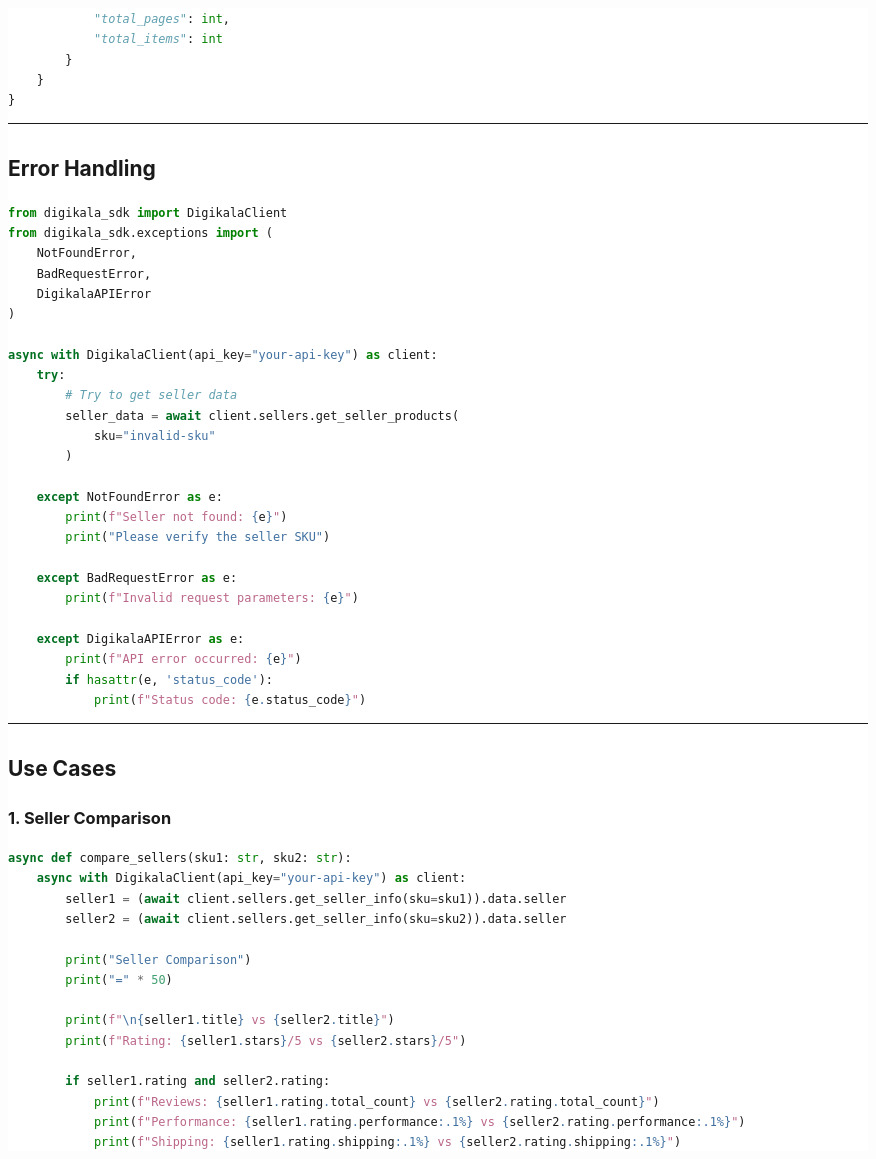 ```python
            "total_pages": int,
            "total_items": int
        }
    }
}
```

---

## Error Handling

```python
from digikala_sdk import DigikalaClient
from digikala_sdk.exceptions import (
    NotFoundError,
    BadRequestError,
    DigikalaAPIError
)

async with DigikalaClient(api_key="your-api-key") as client:
    try:
        # Try to get seller data
        seller_data = await client.sellers.get_seller_products(
            sku="invalid-sku"
        )

    except NotFoundError as e:
        print(f"Seller not found: {e}")
        print("Please verify the seller SKU")

    except BadRequestError as e:
        print(f"Invalid request parameters: {e}")

    except DigikalaAPIError as e:
        print(f"API error occurred: {e}")
        if hasattr(e, 'status_code'):
            print(f"Status code: {e.status_code}")
```

---

## Use Cases

### 1. Seller Comparison

```python
async def compare_sellers(sku1: str, sku2: str):
    async with DigikalaClient(api_key="your-api-key") as client:
        seller1 = (await client.sellers.get_seller_info(sku=sku1)).data.seller
        seller2 = (await client.sellers.get_seller_info(sku=sku2)).data.seller

        print("Seller Comparison")
        print("=" * 50)

        print(f"\n{seller1.title} vs {seller2.title}")
        print(f"Rating: {seller1.stars}/5 vs {seller2.stars}/5")

        if seller1.rating and seller2.rating:
            print(f"Reviews: {seller1.rating.total_count} vs {seller2.rating.total_count}")
            print(f"Performance: {seller1.rating.performance:.1%} vs {seller2.rating.performance:.1%}")
            print(f"Shipping: {seller1.rating.shipping:.1%} vs {seller2.rating.shipping:.1%}")

```